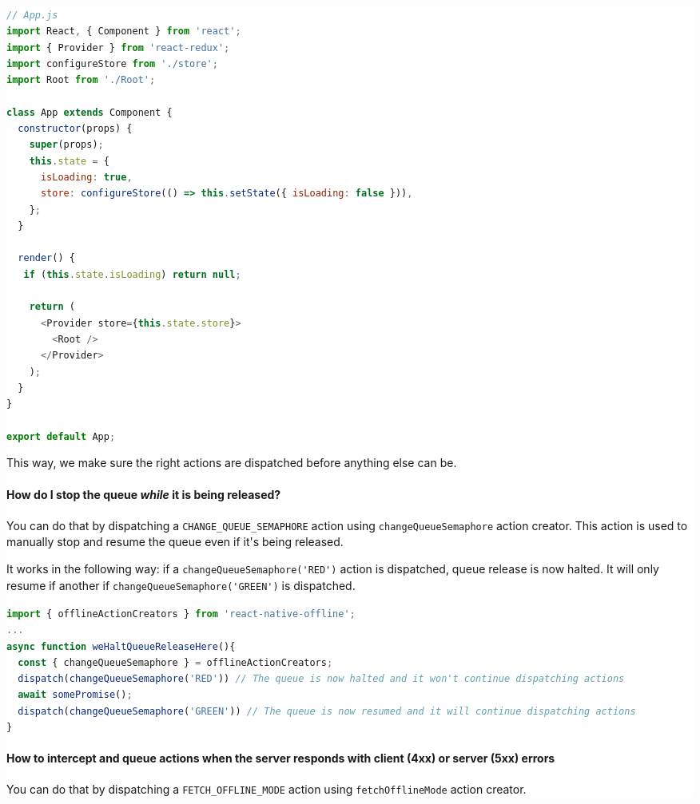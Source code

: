 ```js
// App.js
import React, { Component } from 'react';
import { Provider } from 'react-redux';
import configureStore from './store';
import Root from './Root';

class App extends Component {
  constructor(props) {
    super(props);
    this.state = {
      isLoading: true,
      store: configureStore(() => this.setState({ isLoading: false })),
    };
  }

  render() {
   if (this.state.isLoading) return null;

    return (
      <Provider store={this.state.store}>
        <Root />
      </Provider>
    );
  }
}

export default App;
```

This way, we make sure the right actions are dispatched before anything else can be.

#### How do I stop the queue *while* it is being released?

You can do that by dispatching a `CHANGE_QUEUE_SEMAPHORE` action using `changeQueueSemaphore` action creator. This action is used to manually stop and resume the queue even if it's being released.

It works in the following way: if a `changeQueueSemaphore('RED')` action is dispatched, queue release is now halted. It will only resume if another if `changeQueueSemaphore('GREEN')` is dispatched.

```js
import { offlineActionCreators } from 'react-native-offline';
...
async function weHaltQueueReleaseHere(){
  const { changeQueueSemaphore } = offlineActionCreators;
  dispatch(changeQueueSemaphore('RED')) // The queue is now halted and it won't continue dispatching actions
  await somePromise();
  dispatch(changeQueueSemaphore('GREEN')) // The queue is now resumed and it will continue dispatching actions
}
```


#### How to intercept and queue actions when the server responds with client (4xx) or server (5xx) errors
You can do that by dispatching a `FETCH_OFFLINE_MODE` action using `fetchOfflineMode` action creator.
